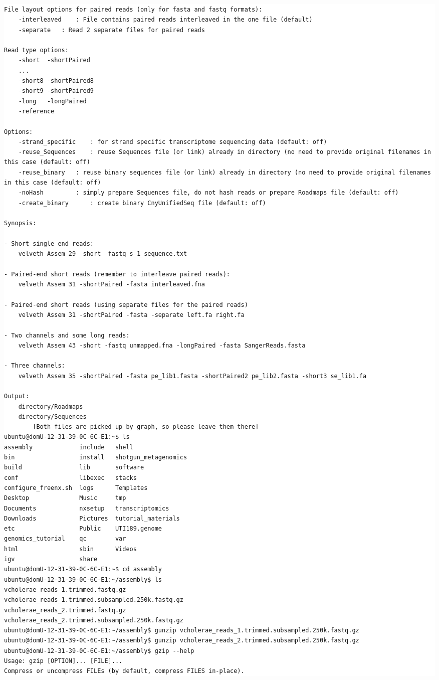     File layout options for paired reads (only for fasta and fastq formats):
        -interleaved    : File contains paired reads interleaved in the one file (default)
        -separate   : Read 2 separate files for paired reads

    Read type options:
        -short  -shortPaired
        ...
        -short8 -shortPaired8
        -short9 -shortPaired9
        -long   -longPaired
        -reference

    Options:
        -strand_specific    : for strand specific transcriptome sequencing data (default: off)
        -reuse_Sequences    : reuse Sequences file (or link) already in directory (no need to provide original filenames in this case (default: off)
        -reuse_binary   : reuse binary sequences file (or link) already in directory (no need to provide original filenames in this case (default: off)
        -noHash         : simply prepare Sequences file, do not hash reads or prepare Roadmaps file (default: off)
        -create_binary      : create binary CnyUnifiedSeq file (default: off)

    Synopsis:

    - Short single end reads:
        velveth Assem 29 -short -fastq s_1_sequence.txt

    - Paired-end short reads (remember to interleave paired reads):
        velveth Assem 31 -shortPaired -fasta interleaved.fna

    - Paired-end short reads (using separate files for the paired reads)
        velveth Assem 31 -shortPaired -fasta -separate left.fa right.fa

    - Two channels and some long reads:
        velveth Assem 43 -short -fastq unmapped.fna -longPaired -fasta SangerReads.fasta

    - Three channels:
        velveth Assem 35 -shortPaired -fasta pe_lib1.fasta -shortPaired2 pe_lib2.fasta -short3 se_lib1.fa

    Output:
        directory/Roadmaps
        directory/Sequences
            [Both files are picked up by graph, so please leave them there]
    ubuntu@domU-12-31-39-0C-6C-E1:~$ ls
    assembly             include   shell
    bin                  install   shotgun_metagenomics
    build                lib       software
    conf                 libexec   stacks
    configure_freenx.sh  logs      Templates
    Desktop              Music     tmp
    Documents            nxsetup   transcriptomics
    Downloads            Pictures  tutorial_materials
    etc                  Public    UTI189.genome
    genomics_tutorial    qc        var
    html                 sbin      Videos
    igv                  share
    ubuntu@domU-12-31-39-0C-6C-E1:~$ cd assembly
    ubuntu@domU-12-31-39-0C-6C-E1:~/assembly$ ls
    vcholerae_reads_1.trimmed.fastq.gz
    vcholerae_reads_1.trimmed.subsampled.250k.fastq.gz
    vcholerae_reads_2.trimmed.fastq.gz
    vcholerae_reads_2.trimmed.subsampled.250k.fastq.gz
    ubuntu@domU-12-31-39-0C-6C-E1:~/assembly$ gunzip vcholerae_reads_1.trimmed.subsampled.250k.fastq.gz 
    ubuntu@domU-12-31-39-0C-6C-E1:~/assembly$ gunzip vcholerae_reads_2.trimmed.subsampled.250k.fastq.gz 
    ubuntu@domU-12-31-39-0C-6C-E1:~/assembly$ gzip --help
    Usage: gzip [OPTION]... [FILE]...
    Compress or uncompress FILEs (by default, compress FILES in-place).
